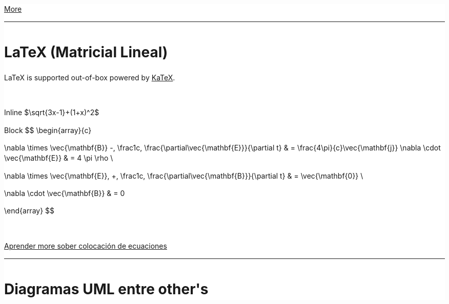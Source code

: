 
<script setup lang="ts">
const final = {
  x: 0,
  y: 0,
  rotate: 0,
  scale: 1,
  transition: {
    type: 'spring',
    damping: 10,
    stiffness: 20,
    mass: 2
  }
}
</script>

<div
  v-motion
  :initial="{ x:35, y: 40, opacity: 0}"
  :enter="{ y: 0, opacity: 1, transition: { delay: 3500 } }">

[ More](https://sli.dev/guide/animations.html#motion)

</div>

---

# LaTeX (Matricial Lineal)

LaTeX is supported out-of-box powered by [KaTeX](https://katex.org/).

<br>

Inline $\sqrt{3x-1}+(1+x)^2$

Block
$$
\begin{array}{c}

\nabla \times \vec{\mathbf{B}} -\, \frac1c\, \frac{\partial\vec{\mathbf{E}}}{\partial t} &
= \frac{4\pi}{c}\vec{\mathbf{j}}    \nabla \cdot \vec{\mathbf{E}} & = 4 \pi \rho \\

\nabla \times \vec{\mathbf{E}}\, +\, \frac1c\, \frac{\partial\vec{\mathbf{B}}}{\partial t} & = \vec{\mathbf{0}} \\

\nabla \cdot \vec{\mathbf{B}} & = 0

\end{array}
$$

<br>

[Aprender more sober colocación de ecuaciones](https://sli.dev/guide/syntax#latex)

---

# Diagramas UML entre other's
